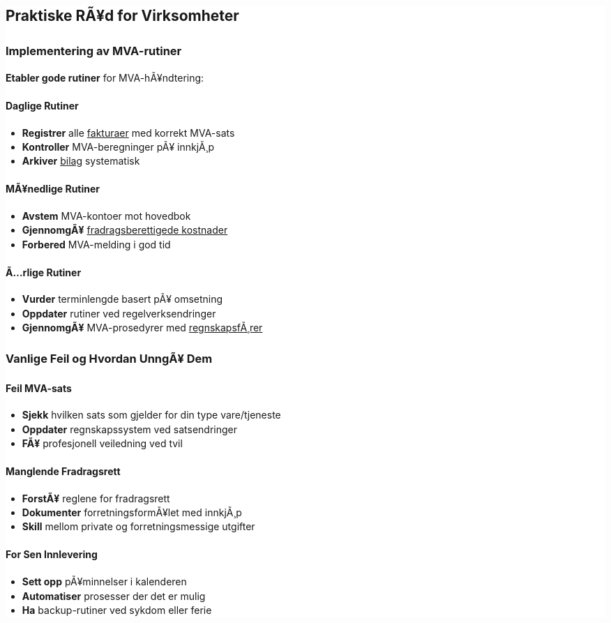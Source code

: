 ## Praktiske RÃ¥d for Virksomheter

### Implementering av MVA-rutiner

**Etabler gode rutiner** for MVA-hÃ¥ndtering:

#### Daglige Rutiner
* **Registrer** alle [fakturaer](/blogs/regnskap/hva-er-en-faktura "Hva er en Faktura? En Guide til Norske Fakturakrav") med korrekt MVA-sats
* **Kontroller** MVA-beregninger pÃ¥ innkjÃ¸p
* **Arkiver** [bilag](/blogs/regnskap/hva-er-bilag "Hva er Bilag i Regnskap? Komplett Guide til Bilagstyper og Krav") systematisk

#### MÃ¥nedlige Rutiner
* **Avstem** MVA-kontoer mot hovedbok
* **GjennomgÃ¥** [fradragsberettigede kostnader](/blogs/regnskap/fradragsberettiget "Hva betyr Fradragsberettiget?")
* **Forbered** MVA-melding i god tid

#### Ã…rlige Rutiner
* **Vurder** terminlengde basert pÃ¥ omsetning
* **Oppdater** rutiner ved regelverksendringer
* **GjennomgÃ¥** MVA-prosedyrer med [regnskapsfÃ¸rer](/blogs/regnskap/hva-er-en-regnskapsforer "Hva er en RegnskapsfÃ¸rer? Komplett Guide til RegnskapsfÃ¸ring")

### Vanlige Feil og Hvordan UnngÃ¥ Dem

#### Feil MVA-sats
* **Sjekk** hvilken sats som gjelder for din type vare/tjeneste
* **Oppdater** regnskapssystem ved satsendringer
* **FÃ¥** profesjonell veiledning ved tvil

#### Manglende Fradragsrett
* **ForstÃ¥** reglene for fradragsrett
* **Dokumenter** forretningsformÃ¥let med innkjÃ¸p
* **Skill** mellom private og forretningsmessige utgifter

#### For Sen Innlevering
* **Sett opp** pÃ¥minnelser i kalenderen
* **Automatiser** prosesser der det er mulig
* **Ha** backup-rutiner ved sykdom eller ferie
